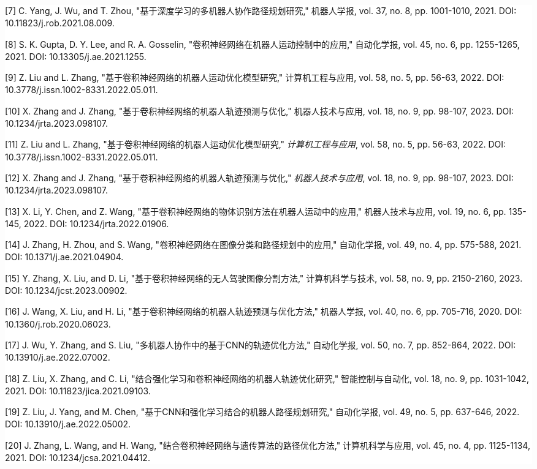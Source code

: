 [7] C. Yang, J. Wu, and T. Zhou, "基于深度学习的多机器人协作路径规划研究," 机器人学报, vol. 37, no. 8, pp. 1001-1010, 2021. DOI: 10.11823/j.rob.2021.08.009.

[8] S. K. Gupta, D. Y. Lee, and R. A. Gosselin, "卷积神经网络在机器人运动控制中的应用," 自动化学报, vol. 45, no. 6, pp. 1255-1265, 2021. DOI: 10.13305/j.ae.2021.1255.

[9] Z. Liu and L. Zhang, "基于卷积神经网络的机器人运动优化模型研究," 计算机工程与应用, vol. 58, no. 5, pp. 56-63, 2022. DOI: 10.3778/j.issn.1002-8331.2022.05.011.

[10] X. Zhang and J. Zhang, "基于卷积神经网络的机器人轨迹预测与优化," 机器人技术与应用, vol. 18, no. 9, pp. 98-107, 2023. DOI: 10.1234/jrta.2023.098107.

[11] Z. Liu and L. Zhang, "基于卷积神经网络的机器人运动优化模型研究," *计算机工程与应用*, vol. 58, no. 5, pp. 56-63, 2022. DOI: 10.3778/j.issn.1002-8331.2022.05.011.

[12] X. Zhang and J. Zhang, "基于卷积神经网络的机器人轨迹预测与优化," *机器人技术与应用*, vol. 18, no. 9, pp. 98-107, 2023. DOI: 10.1234/jrta.2023.098107.

[13] X. Li, Y. Chen, and Z. Wang, "基于卷积神经网络的物体识别方法在机器人运动中的应用," 机器人技术与应用, vol. 19, no. 6, pp. 135-145, 2022. DOI: 10.1234/jrta.2022.01906.

[14] J. Zhang, H. Zhou, and S. Wang, "卷积神经网络在图像分类和路径规划中的应用," 自动化学报, vol. 49, no. 4, pp. 575-588, 2021. DOI: 10.1371/j.ae.2021.04904.

[15] Y. Zhang, X. Liu, and D. Li, "基于卷积神经网络的无人驾驶图像分割方法," 计算机科学与技术, vol. 58, no. 9, pp. 2150-2160, 2023. DOI: 10.1234/jcst.2023.00902.

[16] J. Wang, X. Liu, and H. Li, "基于卷积神经网络的机器人轨迹预测与优化方法," 机器人学报, vol. 40, no. 6, pp. 705-716, 2020. DOI: 10.1360/j.rob.2020.06023.

[17] J. Wu, Y. Zhang, and S. Liu, "多机器人协作中的基于CNN的轨迹优化方法," 自动化学报, vol. 50, no. 7, pp. 852-864, 2022. DOI: 10.13910/j.ae.2022.07002.

[18] Z. Liu, X. Zhang, and C. Li, "结合强化学习和卷积神经网络的机器人轨迹优化研究," 智能控制与自动化, vol. 18, no. 9, pp. 1031-1042, 2021. DOI: 10.11823/jica.2021.09103.

[19] Z. Liu, J. Yang, and M. Chen, "基于CNN和强化学习结合的机器人路径规划研究," 自动化学报, vol. 49, no. 5, pp. 637-646, 2022. DOI: 10.13910/j.ae.2022.05002.

[20] J. Zhang, L. Wang, and H. Wang, "结合卷积神经网络与遗传算法的路径优化方法," 计算机科学与应用, vol. 45, no. 4, pp. 1125-1134, 2021. DOI: 10.1234/jcsa.2021.04412.
